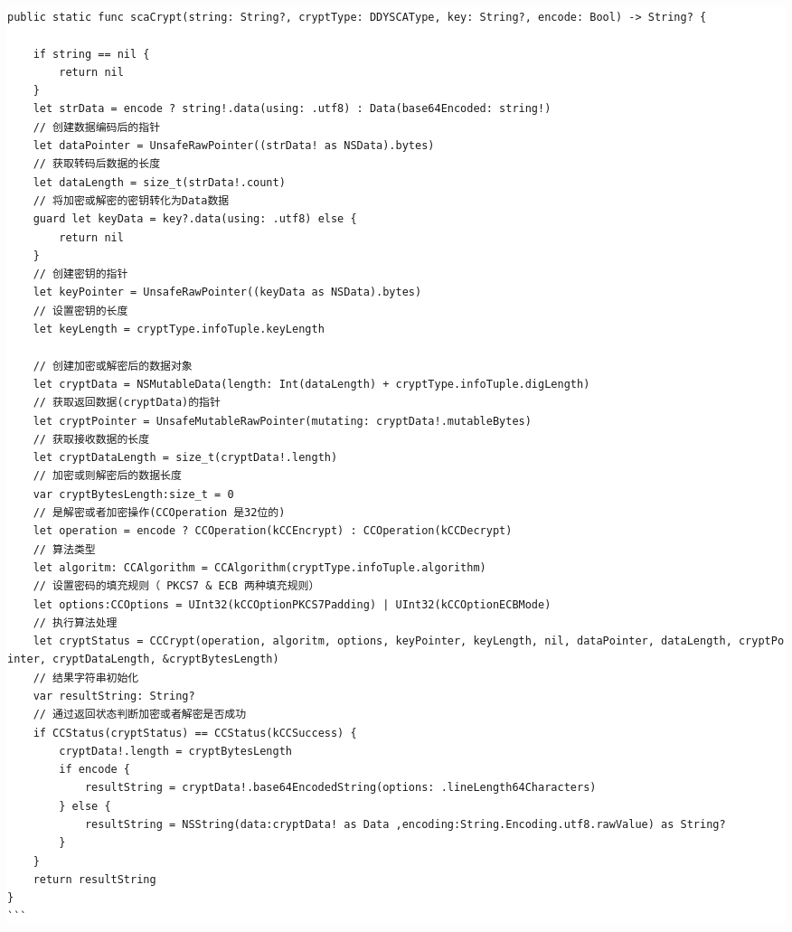     public static func scaCrypt(string: String?, cryptType: DDYSCAType, key: String?, encode: Bool) -> String? {

    	if string == nil {
    	    return nil
    	}
    	let strData = encode ? string!.data(using: .utf8) : Data(base64Encoded: string!)
    	// 创建数据编码后的指针
    	let dataPointer = UnsafeRawPointer((strData! as NSData).bytes)
    	// 获取转码后数据的长度
    	let dataLength = size_t(strData!.count)
    	// 将加密或解密的密钥转化为Data数据
    	guard let keyData = key?.data(using: .utf8) else {
    	    return nil
    	}
    	// 创建密钥的指针
    	let keyPointer = UnsafeRawPointer((keyData as NSData).bytes)
    	// 设置密钥的长度
    	let keyLength = cryptType.infoTuple.keyLength

    	// 创建加密或解密后的数据对象
    	let cryptData = NSMutableData(length: Int(dataLength) + cryptType.infoTuple.digLength)
    	// 获取返回数据(cryptData)的指针
    	let cryptPointer = UnsafeMutableRawPointer(mutating: cryptData!.mutableBytes)
    	// 获取接收数据的长度
    	let cryptDataLength = size_t(cryptData!.length)
    	// 加密或则解密后的数据长度
    	var cryptBytesLength:size_t = 0
    	// 是解密或者加密操作(CCOperation 是32位的)
    	let operation = encode ? CCOperation(kCCEncrypt) : CCOperation(kCCDecrypt)
    	// 算法类型
    	let algoritm: CCAlgorithm = CCAlgorithm(cryptType.infoTuple.algorithm)
    	// 设置密码的填充规则（ PKCS7 & ECB 两种填充规则）
    	let options:CCOptions = UInt32(kCCOptionPKCS7Padding) | UInt32(kCCOptionECBMode)
    	// 执行算法处理
    	let cryptStatus = CCCrypt(operation, algoritm, options, keyPointer, keyLength, nil, dataPointer, dataLength, cryptPointer, cryptDataLength, &cryptBytesLength)
    	// 结果字符串初始化
    	var resultString: String?
    	// 通过返回状态判断加密或者解密是否成功
    	if CCStatus(cryptStatus) == CCStatus(kCCSuccess) {
    	    cryptData!.length = cryptBytesLength
    	    if encode {
    	    	resultString = cryptData!.base64EncodedString(options: .lineLength64Characters)
    	    } else {
    	    	resultString = NSString(data:cryptData! as Data ,encoding:String.Encoding.utf8.rawValue) as String?
    	    }
    	}
    	return resultString
    }
	```
	